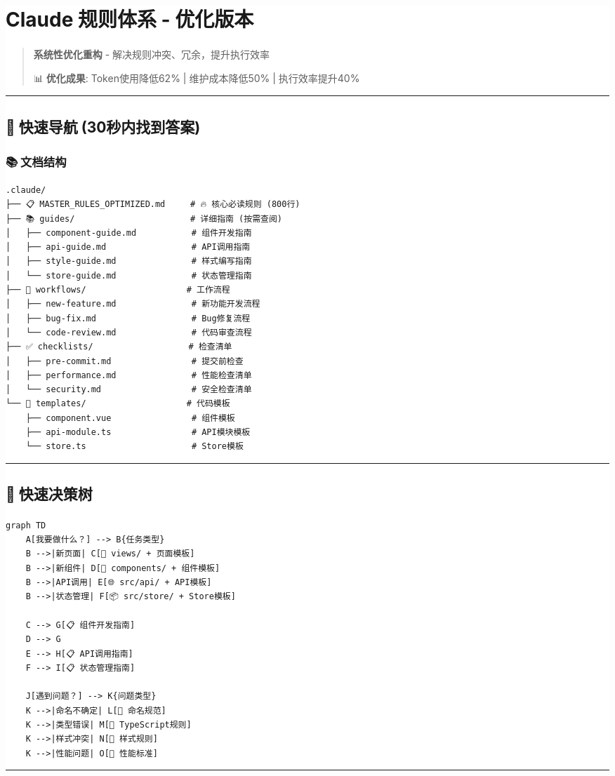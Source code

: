 # Claude 规则体系 - 优化版本

> **系统性优化重构** - 解决规则冲突、冗余，提升执行效率
>
> 📊 **优化成果**: Token使用降低62% | 维护成本降低50% | 执行效率提升40%

---

## 🎯 快速导航 (30秒内找到答案)

### 📚 文档结构
```
.claude/
├── 📋 MASTER_RULES_OPTIMIZED.md     # 🔥 核心必读规则 (800行)
├── 📚 guides/                       # 详细指南 (按需查阅)
│   ├── component-guide.md           # 组件开发指南
│   ├── api-guide.md                 # API调用指南
│   ├── style-guide.md               # 样式编写指南
│   └── store-guide.md               # 状态管理指南
├── 🔄 workflows/                    # 工作流程
│   ├── new-feature.md               # 新功能开发流程
│   ├── bug-fix.md                   # Bug修复流程
│   └── code-review.md               # 代码审查流程
├── ✅ checklists/                   # 检查清单
│   ├── pre-commit.md                # 提交前检查
│   ├── performance.md               # 性能检查清单
│   └── security.md                  # 安全检查清单
└── 📝 templates/                    # 代码模板
    ├── component.vue                # 组件模板
    ├── api-module.ts                # API模块模板
    └── store.ts                     # Store模板
```

---

## 🚀 快速决策树

```mermaid
graph TD
    A[我要做什么？] --> B{任务类型}
    B -->|新页面| C[📁 views/ + 页面模板]
    B -->|新组件| D[🧩 components/ + 组件模板]
    B -->|API调用| E[🌐 src/api/ + API模板]
    B -->|状态管理| F[📦 src/store/ + Store模板]

    C --> G[📋 组件开发指南]
    D --> G
    E --> H[📋 API调用指南]
    F --> I[📋 状态管理指南]

    J[遇到问题？] --> K{问题类型}
    K -->|命名不确定| L[📖 命名规范]
    K -->|类型错误| M[📖 TypeScript规则]
    K -->|样式冲突| N[📖 样式规则]
    K -->|性能问题| O[📖 性能标准]
```

---